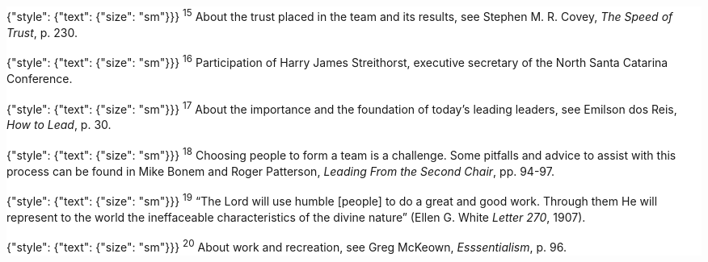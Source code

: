 {"style": {"text": {"size": "sm"}}}
<sup>15</sup> About the trust placed in the team and its results, see Stephen M. R. Covey, _The Speed of Trust_, p. 230.

{"style": {"text": {"size": "sm"}}}
<sup>16</sup> Participation of Harry James Streithorst, executive secretary of the North Santa Catarina Conference.

{"style": {"text": {"size": "sm"}}}
<sup>17</sup> About the importance and the foundation of today’s leading leaders, see Emilson dos Reis, _How to Lead_, p. 30.

{"style": {"text": {"size": "sm"}}}
<sup>18</sup> Choosing people to form a team is a challenge. Some pitfalls and advice to assist with this process can be found in Mike Bonem and Roger Patterson, _Leading From the Second Chair_, pp. 94-97.

{"style": {"text": {"size": "sm"}}}
<sup>19</sup> “The Lord will use humble [people] to do a great and good work. Through them He will represent to the world the ineffaceable characteristics of the divine nature” (Ellen G. White _Letter 270_, 1907).

{"style": {"text": {"size": "sm"}}}
<sup>20</sup> About work and recreation, see Greg McKeown, _Esssentialism_, p. 96.
